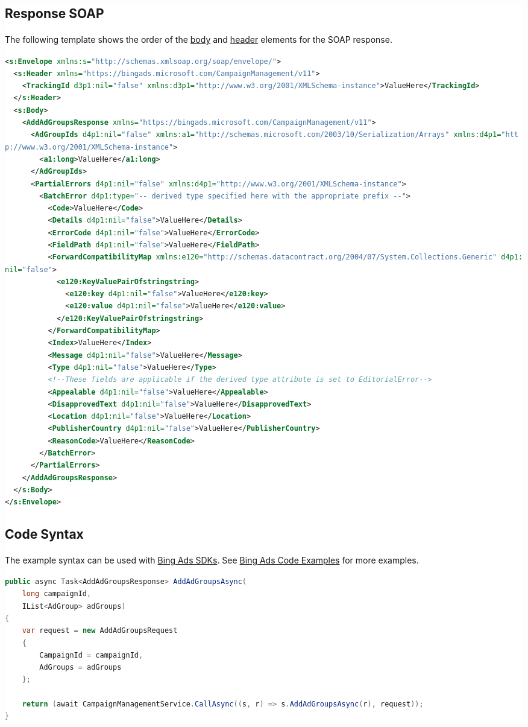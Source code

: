## <a name="response-soap"></a>Response SOAP
The following template shows the order of the [body](#response-body) and [header](#response-header) elements for the SOAP response.

```xml
<s:Envelope xmlns:s="http://schemas.xmlsoap.org/soap/envelope/">
  <s:Header xmlns="https://bingads.microsoft.com/CampaignManagement/v11">
    <TrackingId d3p1:nil="false" xmlns:d3p1="http://www.w3.org/2001/XMLSchema-instance">ValueHere</TrackingId>
  </s:Header>
  <s:Body>
    <AddAdGroupsResponse xmlns="https://bingads.microsoft.com/CampaignManagement/v11">
      <AdGroupIds d4p1:nil="false" xmlns:a1="http://schemas.microsoft.com/2003/10/Serialization/Arrays" xmlns:d4p1="http://www.w3.org/2001/XMLSchema-instance">
        <a1:long>ValueHere</a1:long>
      </AdGroupIds>
      <PartialErrors d4p1:nil="false" xmlns:d4p1="http://www.w3.org/2001/XMLSchema-instance">
        <BatchError d4p1:type="-- derived type specified here with the appropriate prefix --">
          <Code>ValueHere</Code>
          <Details d4p1:nil="false">ValueHere</Details>
          <ErrorCode d4p1:nil="false">ValueHere</ErrorCode>
          <FieldPath d4p1:nil="false">ValueHere</FieldPath>
          <ForwardCompatibilityMap xmlns:e120="http://schemas.datacontract.org/2004/07/System.Collections.Generic" d4p1:nil="false">
            <e120:KeyValuePairOfstringstring>
              <e120:key d4p1:nil="false">ValueHere</e120:key>
              <e120:value d4p1:nil="false">ValueHere</e120:value>
            </e120:KeyValuePairOfstringstring>
          </ForwardCompatibilityMap>
          <Index>ValueHere</Index>
          <Message d4p1:nil="false">ValueHere</Message>
          <Type d4p1:nil="false">ValueHere</Type>
          <!--These fields are applicable if the derived type attribute is set to EditorialError-->
          <Appealable d4p1:nil="false">ValueHere</Appealable>
          <DisapprovedText d4p1:nil="false">ValueHere</DisapprovedText>
          <Location d4p1:nil="false">ValueHere</Location>
          <PublisherCountry d4p1:nil="false">ValueHere</PublisherCountry>
          <ReasonCode>ValueHere</ReasonCode>
        </BatchError>
      </PartialErrors>
    </AddAdGroupsResponse>
  </s:Body>
</s:Envelope>
```

## <a name="example"></a>Code Syntax
The example syntax can be used with [Bing Ads SDKs](bingads/guides/client-libraries.md). See [Bing Ads Code Examples](bingads/guides/code-examples.md) for more examples.
```csharp
public async Task<AddAdGroupsResponse> AddAdGroupsAsync(
	long campaignId,
	IList<AdGroup> adGroups)
{
	var request = new AddAdGroupsRequest
	{
		CampaignId = campaignId,
		AdGroups = adGroups
	};

	return (await CampaignManagementService.CallAsync((s, r) => s.AddAdGroupsAsync(r), request));
}
```
```java
```